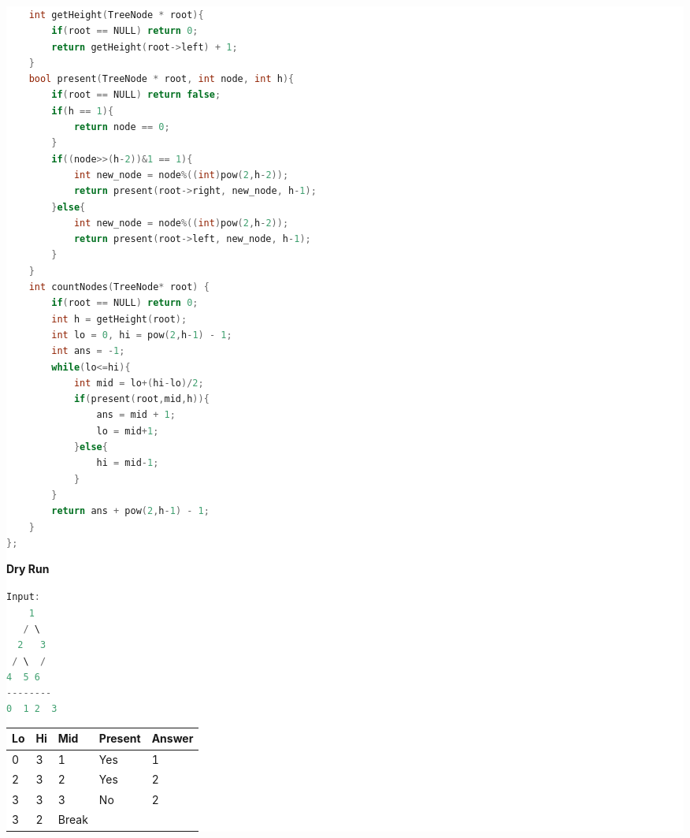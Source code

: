 ```C++
    int getHeight(TreeNode * root){
        if(root == NULL) return 0;
        return getHeight(root->left) + 1;
    }
    bool present(TreeNode * root, int node, int h){
        if(root == NULL) return false;
        if(h == 1){
            return node == 0;
        }
        if((node>>(h-2))&1 == 1){
            int new_node = node%((int)pow(2,h-2));
            return present(root->right, new_node, h-1);
        }else{
            int new_node = node%((int)pow(2,h-2));
            return present(root->left, new_node, h-1);
        }
    }
    int countNodes(TreeNode* root) {
        if(root == NULL) return 0;
        int h = getHeight(root);
        int lo = 0, hi = pow(2,h-1) - 1;
        int ans = -1;
        while(lo<=hi){
            int mid = lo+(hi-lo)/2;
            if(present(root,mid,h)){
                ans = mid + 1;
                lo = mid+1;
            }else{
                hi = mid-1;
            }
        }
        return ans + pow(2,h-1) - 1;
    }
};
```
__Dry Run__
```C++
Input: 
    1
   / \
  2   3
 / \  /
4  5 6
--------
0  1 2  3
```
|Lo|Hi|Mid|Present|Answer|
|:--|:--|:--|:--|:--|
|0|3|1|Yes|1|
|2|3|2|Yes|2|
|3|3|3|No|2|
|3|2|Break| | |

